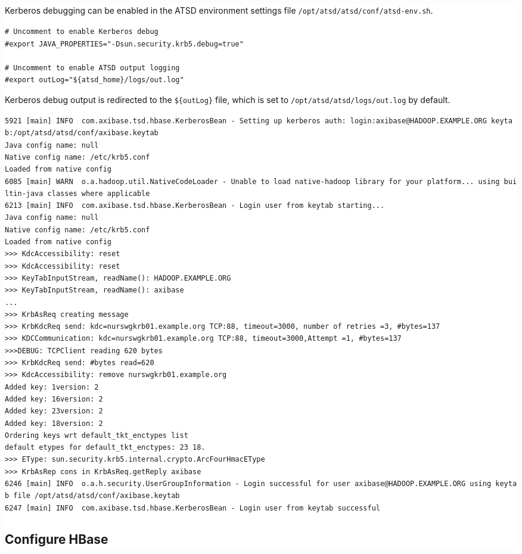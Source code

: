 Kerberos debugging can be enabled in the ATSD environment settings file `/opt/atsd/atsd/conf/atsd-env.sh`.

```ls
# Uncomment to enable Kerberos debug
#export JAVA_PROPERTIES="-Dsun.security.krb5.debug=true"

# Uncomment to enable ATSD output logging
#export outLog="${atsd_home}/logs/out.log"
```

Kerberos debug output is redirected to the `${outLog}` file, which is set to `/opt/atsd/atsd/logs/out.log` by default.

```txt
5921 [main] INFO  com.axibase.tsd.hbase.KerberosBean - Setting up kerberos auth: login:axibase@HADOOP.EXAMPLE.ORG keytab:/opt/atsd/atsd/conf/axibase.keytab
Java config name: null
Native config name: /etc/krb5.conf
Loaded from native config
6085 [main] WARN  o.a.hadoop.util.NativeCodeLoader - Unable to load native-hadoop library for your platform... using builtin-java classes where applicable
6213 [main] INFO  com.axibase.tsd.hbase.KerberosBean - Login user from keytab starting...
Java config name: null
Native config name: /etc/krb5.conf
Loaded from native config
>>> KdcAccessibility: reset
>>> KdcAccessibility: reset
>>> KeyTabInputStream, readName(): HADOOP.EXAMPLE.ORG
>>> KeyTabInputStream, readName(): axibase
...
>>> KrbAsReq creating message
>>> KrbKdcReq send: kdc=nurswgkrb01.example.org TCP:88, timeout=3000, number of retries =3, #bytes=137
>>> KDCCommunication: kdc=nurswgkrb01.example.org TCP:88, timeout=3000,Attempt =1, #bytes=137
>>>DEBUG: TCPClient reading 620 bytes
>>> KrbKdcReq send: #bytes read=620
>>> KdcAccessibility: remove nurswgkrb01.example.org
Added key: 1version: 2
Added key: 16version: 2
Added key: 23version: 2
Added key: 18version: 2
Ordering keys wrt default_tkt_enctypes list
default etypes for default_tkt_enctypes: 23 18.
>>> EType: sun.security.krb5.internal.crypto.ArcFourHmacEType
>>> KrbAsRep cons in KrbAsReq.getReply axibase
6246 [main] INFO  o.a.h.security.UserGroupInformation - Login successful for user axibase@HADOOP.EXAMPLE.ORG using keytab file /opt/atsd/atsd/conf/axibase.keytab
6247 [main] INFO  com.axibase.tsd.hbase.KerberosBean - Login user from keytab successful
```

## Configure HBase
